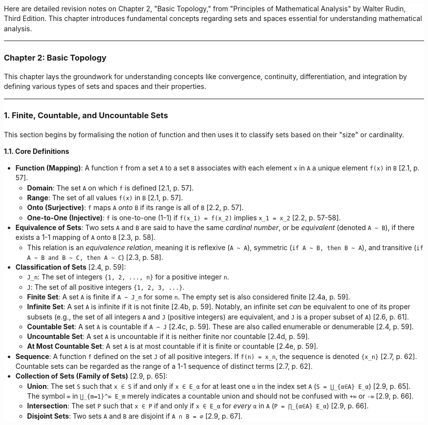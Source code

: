 Here are detailed revision notes on Chapter 2, "Basic Topology," from "Principles of Mathematical Analysis" by Walter Rudin, Third Edition. This chapter introduces fundamental concepts regarding sets and spaces essential for understanding mathematical analysis.

***

### Chapter 2: Basic Topology

This chapter lays the groundwork for understanding concepts like convergence, continuity, differentiation, and integration by defining various types of sets and spaces and their properties.

---

### 1. Finite, Countable, and Uncountable Sets

This section begins by formalising the notion of function and then uses it to classify sets based on their "size" or cardinality.

**1.1. Core Definitions**

*   **Function (Mapping)**: A function `f` from a set `A` to a set `B` associates with each element `x` in `A` a unique element `f(x)` in `B` [2.1, p. 57].
    *   **Domain**: The set `A` on which `f` is defined [2.1, p. 57].
    *   **Range**: The set of all values `f(x)` in `B` [2.1, p. 57].
    *   **Onto (Surjective)**: `f` maps `A` *onto* `B` if its range is all of `B` [2.2, p. 57].
    *   **One-to-One (Injective)**: `f` is one-to-one (1-1) if `f(x_1) = f(x_2)` implies `x_1 = x_2` [2.2, p. 57-58].
*   **Equivalence of Sets**: Two sets `A` and `B` are said to have the same *cardinal number*, or be *equivalent* (denoted `A ~ B`), if there exists a 1-1 mapping of `A` onto `B` [2.3, p. 58].
    *   This relation is an *equivalence relation*, meaning it is reflexive (`A ~ A`), symmetric (`if A ~ B, then B ~ A`), and transitive (`if A ~ B and B ~ C, then A ~ C`) [2.3, p. 58].
*   **Classification of Sets** [2.4, p. 59]:
    *   `J_n`: The set of integers `{1, 2, ..., n}` for a positive integer `n`.
    *   `J`: The set of all positive integers `{1, 2, 3, ...}`.
    *   **Finite Set**: A set `A` is finite if `A ~ J_n` for some `n`. The empty set is also considered finite [2.4a, p. 59].
    *   **Infinite Set**: A set `A` is infinite if it is not finite [2.4b, p. 59]. Notably, an infinite set *can* be equivalent to one of its proper subsets (e.g., the set of all integers `A` and `J` (positive integers) are equivalent, and `J` is a proper subset of `A`) [2.6, p. 61].
    *   **Countable Set**: A set `A` is countable if `A ~ J` [2.4c, p. 59]. These are also called enumerable or denumerable [2.4, p. 59].
    *   **Uncountable Set**: A set `A` is uncountable if it is neither finite nor countable [2.4d, p. 59].
    *   **At Most Countable Set**: A set `A` is at most countable if it is finite or countable [2.4e, p. 59].
*   **Sequence**: A function `f` defined on the set `J` of all positive integers. If `f(n) = x_n`, the sequence is denoted `{x_n}` [2.7, p. 62]. Countable sets can be regarded as the range of a 1-1 sequence of distinct terms [2.7, p. 62].
*   **Collection of Sets (Family of Sets)** [2.9, p. 65]:
    *   **Union**: The set `S` such that `x ∈ S` if and only if `x ∈ E_α` for at least one `α` in the index set `A` (`S = ⋃_{α∈A} E_α`) [2.9, p. 65]. The symbol `∞` in `⋃_{m=1}^∞ E_m` merely indicates a countable union and should not be confused with `+∞` or `-∞` [2.9, p. 66].
    *   **Intersection**: The set `P` such that `x ∈ P` if and only if `x ∈ E_α` for *every* `α` in `A` (`P = ⋂_{α∈A} E_α`) [2.9, p. 66].
    *   **Disjoint Sets**: Two sets `A` and `B` are disjoint if `A ∩ B = ∅` [2.9, p. 67].
